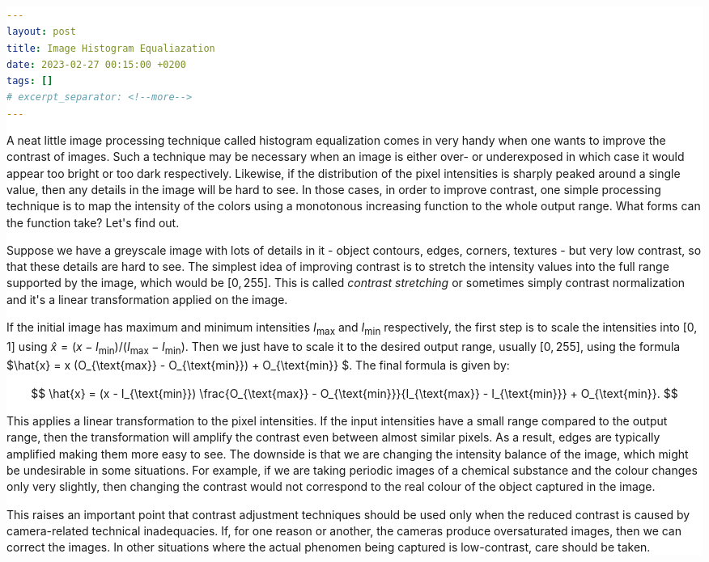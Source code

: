 ```yaml
---
layout: post
title: Image Histogram Equaliazation
date: 2023-02-27 00:15:00 +0200
tags: []
# excerpt_separator: <!--more-->
---
```


A neat little image processing technique called histogram equalization comes in very handy when one wants to improve the contrast of images. Such a technique may be necessary when an image is either over- or underexposed in which case it would appear too bright or too dark respectively. Likewise, if the distribution of the pixel intensities is sharply peaked around a single value, then any details in the image will be hard to see. In those cases, in order to improve contrast, one simple processing technique is to map the intensity of the colors using a monotonous increasing function to the whole output range. What forms can the function take? Let's find out.

Suppose we have a greyscale image with lots of details in it - object contours, edges, corners, textures - but very low contrast, so that these details are hard to see. The simplest idea of improving contrast is to stretch the intensity values into the full range supported by the image, which would be $[0, 255]$. This is called *contrast stretching* or sometimes simply contrast normalization and it's a linear transformation applied on the image.

If the initial image has maximum and minimum intensities $I_{\text{max}}$ and $I_{\text{min}}$ respectively, the first step is to scale the intensities into $[0, 1]$ using $\hat{x} = (x - I_{\text{min}})/(I_{\text{max}} - I_{\text{min}} )$. Then we just have to scale it to the desired output range, usually $[0, 255]$, using the formula $\hat{x} = x  (O_{\text{max}} - O_{\text{min}}) + O_{\text{min}} $. The final formula is given by:

$$
\hat{x} = (x - I_{\text{min}}) \frac{O_{\text{max}} - O_{\text{min}}}{I_{\text{max}} - I_{\text{min}}} + O_{\text{min}}. 
$$

This applies a linear transformation to the pixel intensities. If the input intensities have a small range compared to the output range, then the transformation will amplify the contrast even between almost similar pixels. As a result, edges are typically amplified making them more easy to see. The downside is that we are changing the intensity balance of the image, which might be undesirable in some situations. For example, if we are taking periodic images of a chemical substance and the colour changes only very slightly, then changing the contrast would not correspond to the real colour of the object captured in the image.

This raises an important point that contrast adjustment techniques should be used only when the reduced contrast is caused by camera-related technical inadequacies. If, for one reason or another, the cameras produce oversaturated images, then we can correct the images. In other situations where the actual phenomen being captured is low-contrast, care should be taken.

<figure>